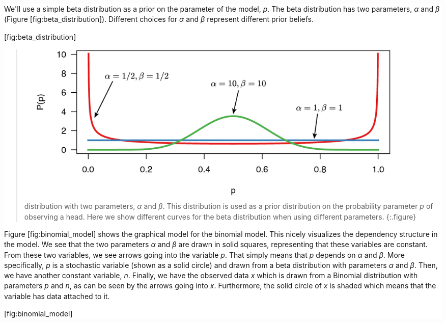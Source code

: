 We'll use a simple beta distribution as a prior on the parameter of the
model, $p$. The beta distribution has two parameters, $\alpha$ and
$\beta$ (Figure [fig:beta_distribution]). Different choices for
$\alpha$ and $\beta$ represent different prior beliefs.

[fig:beta_distribution]

> ![](figures/beta.png) 
> distribution with two parameters,
$\alpha$ and $\beta$. This distribution is used as a prior distribution
on the probability parameter $p$ of observing a head. Here we show
different curves for the beta distribution when using different
parameters. 
{:.figure}

Figure [fig:binomial_model] shows the graphical model for the
binomial model. This nicely visualizes the dependency structure in the
model. We see that the two parameters $\alpha$ and $\beta$ are drawn in
solid squares, representing that these variables are constant. From
these two variables, we see arrows going into the variable $p$. That
simply means that $p$ depends on $\alpha$ and $\beta$. More
specifically, $p$ is a stochastic variable (shown as a solid circle) and
drawn from a beta distribution with parameters $\alpha$ and $\beta$.
Then, we have another constant variable, $n$. Finally, we have the
observed data $x$ which is drawn from a Binomial distribution with
parameters $p$ and $n$, as can be seen by the arrows going into $x$.
Furthermore, the solid circle of $x$ is shaded which means that the
variable has data attached to it.

[fig:binomial_model]
